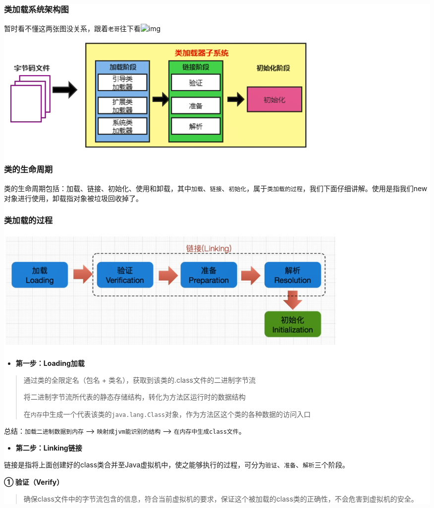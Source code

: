 ### 类加载系统架构图

暂时看不懂这两张图没关系，跟着`老哥`往下看![img](https://segmentfault.com/img/remote/1460000037574629)

![image.png](media/bVcHO1t.png)

### 类的生命周期

类的生命周期包括：加载、链接、初始化、使用和卸载，其中`加载`、`链接`、`初始化`，属于`类加载的过程`，我们下面仔细讲解。使用是指我们new对象进行使用，卸载指对象被垃圾回收掉了。

### 类加载的过程

![image.png](media/bVcHO1v.png)

- **第一步：Loading加载**

> 通过类的全限定名（包名 + 类名），获取到该类的.class文件的二进制字节流
>
> 将二进制字节流所代表的静态存储结构，转化为方法区运行时的数据结构
>
> 在`内存`中生成一个代表该类的`java.lang.Class`对象，作为方法区这个类的各种数据的访问入口

总结：`加载二进制数据到内存` —> `映射成jvm能识别的结构` —> `在内存中生成class文件`。

- **第二步：Linking链接**

链接是指将上面创建好的class类合并至Java虚拟机中，使之能够执行的过程，可分为`验证`、`准备`、`解析`三个阶段。

**① 验证（Verify）**

> 确保class文件中的字节流包含的信息，符合当前虚拟机的要求，保证这个被加载的class类的正确性，不会危害到虚拟机的安全。
